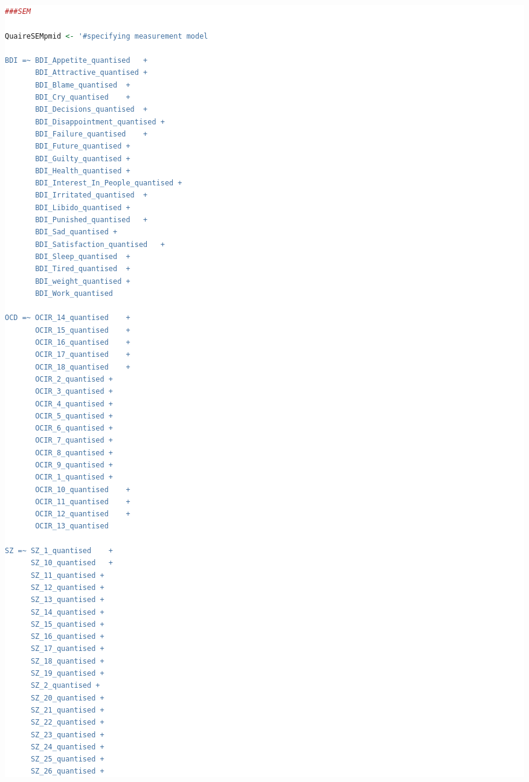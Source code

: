 ``` r
###SEM

QuaireSEMpmid <- '#specifying measurement model

BDI =~ BDI_Appetite_quantised   + 
       BDI_Attractive_quantised + 
       BDI_Blame_quantised  + 
       BDI_Cry_quantised    +   
       BDI_Decisions_quantised  +   
       BDI_Disappointment_quantised +   
       BDI_Failure_quantised    +   
       BDI_Future_quantised +   
       BDI_Guilty_quantised +   
       BDI_Health_quantised +   
       BDI_Interest_In_People_quantised +   
       BDI_Irritated_quantised  +   
       BDI_Libido_quantised +   
       BDI_Punished_quantised   +   
       BDI_Sad_quantised + 
       BDI_Satisfaction_quantised   +   
       BDI_Sleep_quantised  +   
       BDI_Tired_quantised  +   
       BDI_weight_quantised +   
       BDI_Work_quantised   

OCD =~ OCIR_14_quantised    +   
       OCIR_15_quantised    +   
       OCIR_16_quantised    +   
       OCIR_17_quantised    +   
       OCIR_18_quantised    +   
       OCIR_2_quantised +   
       OCIR_3_quantised +   
       OCIR_4_quantised +   
       OCIR_5_quantised +   
       OCIR_6_quantised +   
       OCIR_7_quantised +   
       OCIR_8_quantised +   
       OCIR_9_quantised +   
       OCIR_1_quantised +   
       OCIR_10_quantised    +   
       OCIR_11_quantised    +   
       OCIR_12_quantised    +   
       OCIR_13_quantised

SZ =~ SZ_1_quantised    +
      SZ_10_quantised   +   
      SZ_11_quantised + 
      SZ_12_quantised + 
      SZ_13_quantised + 
      SZ_14_quantised + 
      SZ_15_quantised + 
      SZ_16_quantised + 
      SZ_17_quantised + 
      SZ_18_quantised + 
      SZ_19_quantised + 
      SZ_2_quantised + 
      SZ_20_quantised + 
      SZ_21_quantised + 
      SZ_22_quantised + 
      SZ_23_quantised + 
      SZ_24_quantised + 
      SZ_25_quantised + 
      SZ_26_quantised + 
```